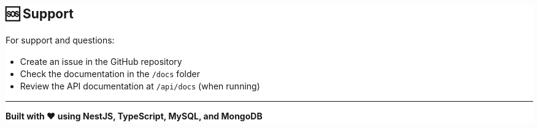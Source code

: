 ## 🆘 Support

For support and questions:

- Create an issue in the GitHub repository
- Check the documentation in the `/docs` folder
- Review the API documentation at `/api/docs` (when running)

---

**Built with ❤️ using NestJS, TypeScript, MySQL, and MongoDB**
